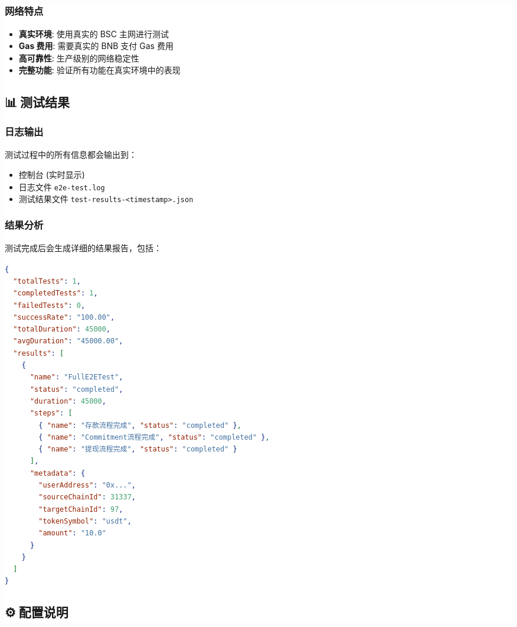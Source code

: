 ### 网络特点

- **真实环境**: 使用真实的 BSC 主网进行测试
- **Gas 费用**: 需要真实的 BNB 支付 Gas 费用
- **高可靠性**: 生产级别的网络稳定性
- **完整功能**: 验证所有功能在真实环境中的表现

## 📊 测试结果

### 日志输出

测试过程中的所有信息都会输出到：

- 控制台 (实时显示)
- 日志文件 `e2e-test.log`
- 测试结果文件 `test-results-<timestamp>.json`

### 结果分析

测试完成后会生成详细的结果报告，包括：

```json
{
  "totalTests": 1,
  "completedTests": 1,
  "failedTests": 0,
  "successRate": "100.00",
  "totalDuration": 45000,
  "avgDuration": "45000.00",
  "results": [
    {
      "name": "FullE2ETest",
      "status": "completed",
      "duration": 45000,
      "steps": [
        { "name": "存款流程完成", "status": "completed" },
        { "name": "Commitment流程完成", "status": "completed" },
        { "name": "提现流程完成", "status": "completed" }
      ],
      "metadata": {
        "userAddress": "0x...",
        "sourceChainId": 31337,
        "targetChainId": 97,
        "tokenSymbol": "usdt",
        "amount": "10.0"
      }
    }
  ]
}
```

## ⚙️ 配置说明

